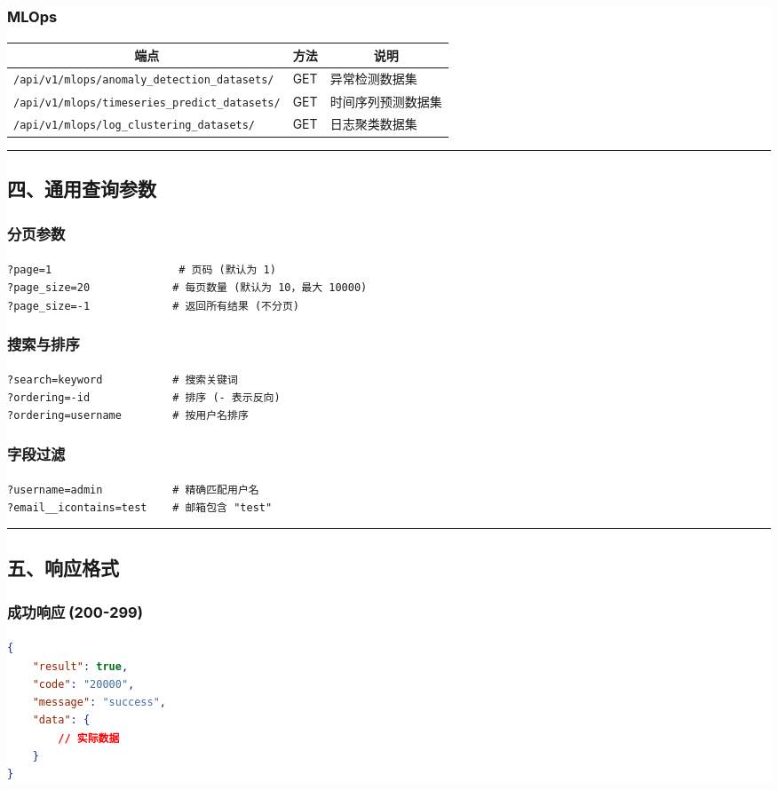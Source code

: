 ### MLOps

| 端点 | 方法 | 说明 |
|------|------|------|
| `/api/v1/mlops/anomaly_detection_datasets/` | GET | 异常检测数据集 |
| `/api/v1/mlops/timeseries_predict_datasets/` | GET | 时间序列预测数据集 |
| `/api/v1/mlops/log_clustering_datasets/` | GET | 日志聚类数据集 |

---

## 四、通用查询参数

### 分页参数

```
?page=1                    # 页码 (默认为 1)
?page_size=20             # 每页数量 (默认为 10，最大 10000)
?page_size=-1             # 返回所有结果 (不分页)
```

### 搜索与排序

```
?search=keyword           # 搜索关键词
?ordering=-id             # 排序 (- 表示反向)
?ordering=username        # 按用户名排序
```

### 字段过滤

```
?username=admin           # 精确匹配用户名
?email__icontains=test    # 邮箱包含 "test"
```

---

## 五、响应格式

### 成功响应 (200-299)

```json
{
    "result": true,
    "code": "20000",
    "message": "success",
    "data": {
        // 实际数据
    }
}
```
